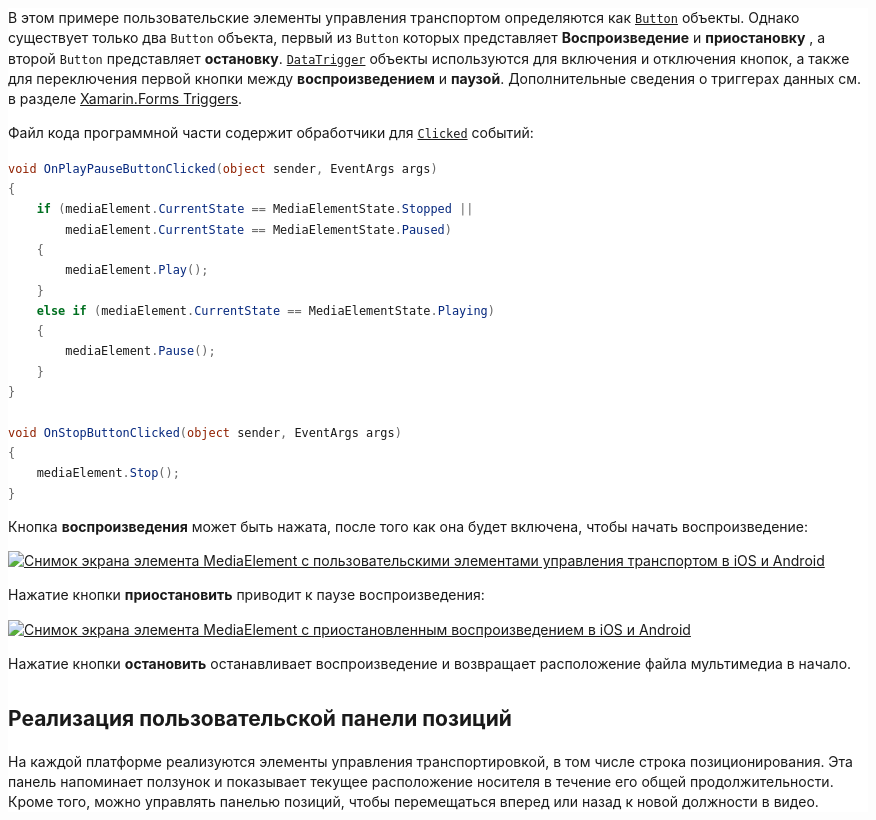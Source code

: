 ```xaml
```

В этом примере пользовательские элементы управления транспортом определяются как [`Button`](xref:Xamarin.Forms.Button) объекты. Однако существует только два `Button` объекта, первый из `Button` которых представляет **Воспроизведение** и **приостановку** , а второй `Button` представляет **остановку**. [`DataTrigger`](xref:Xamarin.Forms.DataTrigger) объекты используются для включения и отключения кнопок, а также для переключения первой кнопки между **воспроизведением** и **паузой**. Дополнительные сведения о триггерах данных см. в разделе [ Xamarin.Forms Triggers](~/xamarin-forms/app-fundamentals/triggers.md).

Файл кода программной части содержит обработчики для [`Clicked`](xref:Xamarin.Forms.Button.Clicked) событий:

```csharp
void OnPlayPauseButtonClicked(object sender, EventArgs args)
{
    if (mediaElement.CurrentState == MediaElementState.Stopped ||
        mediaElement.CurrentState == MediaElementState.Paused)
    {
        mediaElement.Play();
    }
    else if (mediaElement.CurrentState == MediaElementState.Playing)
    {
        mediaElement.Pause();
    }
}

void OnStopButtonClicked(object sender, EventArgs args)
{
    mediaElement.Stop();
}
```

Кнопка **воспроизведения** может быть нажата, после того как она будет включена, чтобы начать воспроизведение:

[![Снимок экрана элемента MediaElement с пользовательскими элементами управления транспортом в iOS и Android](mediaelement-images/custom-transport-playback.png "Элемент MediaElement воспроизводит видео")](mediaelement-images/custom-transport-playback-large.png#lightbox "Элемент MediaElement воспроизводит видео")

Нажатие кнопки **приостановить** приводит к паузе воспроизведения:

[![Снимок экрана элемента MediaElement с приостановленным воспроизведением в iOS и Android](mediaelement-images/custom-transport-paused.png "MediaElement с приостановленным видео")](mediaelement-images/custom-transport-paused-large.png#lightbox "MediaElement с приостановленным видео")

Нажатие кнопки **остановить** останавливает воспроизведение и возвращает расположение файла мультимедиа в начало.

## <a name="implement-a-custom-position-bar"></a>Реализация пользовательской панели позиций

На каждой платформе реализуются элементы управления транспортировкой, в том числе строка позиционирования. Эта панель напоминает ползунок и показывает текущее расположение носителя в течение его общей продолжительности. Кроме того, можно управлять панелью позиций, чтобы перемещаться вперед или назад к новой должности в видео.
